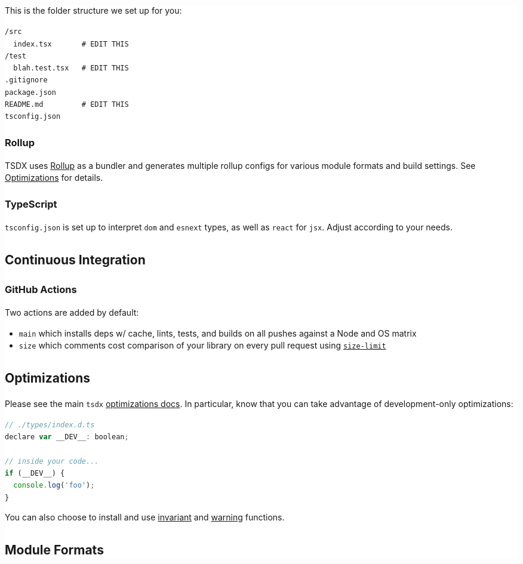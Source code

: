 This is the folder structure we set up for you:

```txt
/src
  index.tsx       # EDIT THIS
/test
  blah.test.tsx   # EDIT THIS
.gitignore
package.json
README.md         # EDIT THIS
tsconfig.json
```

### Rollup

TSDX uses [Rollup](https://rollupjs.org) as a bundler and generates multiple rollup configs for various module formats and build settings. See [Optimizations](#optimizations) for details.

### TypeScript

`tsconfig.json` is set up to interpret `dom` and `esnext` types, as well as `react` for `jsx`. Adjust according to your needs.

## Continuous Integration

### GitHub Actions

Two actions are added by default:

- `main` which installs deps w/ cache, lints, tests, and builds on all pushes against a Node and OS matrix
- `size` which comments cost comparison of your library on every pull request using [`size-limit`](https://github.com/ai/size-limit)

## Optimizations

Please see the main `tsdx` [optimizations docs](https://github.com/palmerhq/tsdx#optimizations). In particular, know that you can take advantage of development-only optimizations:

```js
// ./types/index.d.ts
declare var __DEV__: boolean;

// inside your code...
if (__DEV__) {
  console.log('foo');
}
```

You can also choose to install and use [invariant](https://github.com/palmerhq/tsdx#invariant) and [warning](https://github.com/palmerhq/tsdx#warning) functions.

## Module Formats
